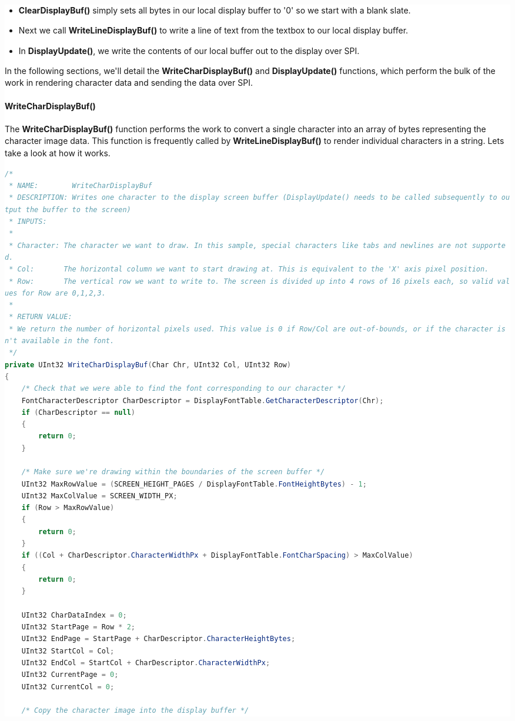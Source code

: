 * **ClearDisplayBuf()** simply sets all bytes in our local display buffer to '0' so we start with a blank slate.

* Next we call **WriteLineDisplayBuf()** to write a line of text from the textbox to our local display buffer.

* In **DisplayUpdate()**, we write the contents of our local buffer out to the display over SPI.

In the following sections, we'll detail the **WriteCharDisplayBuf()** and **DisplayUpdate()** functions, which perform the bulk of the work in rendering character data and sending the data over SPI.

#### WriteCharDisplayBuf()

The **WriteCharDisplayBuf()** function performs the work to convert a single character into an array of bytes representing the character image data.
This function is frequently called by **WriteLineDisplayBuf()** to render individual characters in a string. Lets take a look at how it works.

```csharp
/*
 * NAME:        WriteCharDisplayBuf
 * DESCRIPTION: Writes one character to the display screen buffer (DisplayUpdate() needs to be called subsequently to output the buffer to the screen)
 * INPUTS:
 *
 * Character: The character we want to draw. In this sample, special characters like tabs and newlines are not supported.
 * Col:       The horizontal column we want to start drawing at. This is equivalent to the 'X' axis pixel position.
 * Row:       The vertical row we want to write to. The screen is divided up into 4 rows of 16 pixels each, so valid values for Row are 0,1,2,3.
 *
 * RETURN VALUE:
 * We return the number of horizontal pixels used. This value is 0 if Row/Col are out-of-bounds, or if the character isn't available in the font.
 */
private UInt32 WriteCharDisplayBuf(Char Chr, UInt32 Col, UInt32 Row)
{
    /* Check that we were able to find the font corresponding to our character */
    FontCharacterDescriptor CharDescriptor = DisplayFontTable.GetCharacterDescriptor(Chr);
    if (CharDescriptor == null)
    {
        return 0;
    }

    /* Make sure we're drawing within the boundaries of the screen buffer */
    UInt32 MaxRowValue = (SCREEN_HEIGHT_PAGES / DisplayFontTable.FontHeightBytes) - 1;
    UInt32 MaxColValue = SCREEN_WIDTH_PX;
    if (Row > MaxRowValue)
    {
        return 0;
    }
    if ((Col + CharDescriptor.CharacterWidthPx + DisplayFontTable.FontCharSpacing) > MaxColValue)
    {
        return 0;
    }

    UInt32 CharDataIndex = 0;
    UInt32 StartPage = Row * 2;
    UInt32 EndPage = StartPage + CharDescriptor.CharacterHeightBytes;
    UInt32 StartCol = Col;
    UInt32 EndCol = StartCol + CharDescriptor.CharacterWidthPx;
    UInt32 CurrentPage = 0;
    UInt32 CurrentCol = 0;

    /* Copy the character image into the display buffer */
```